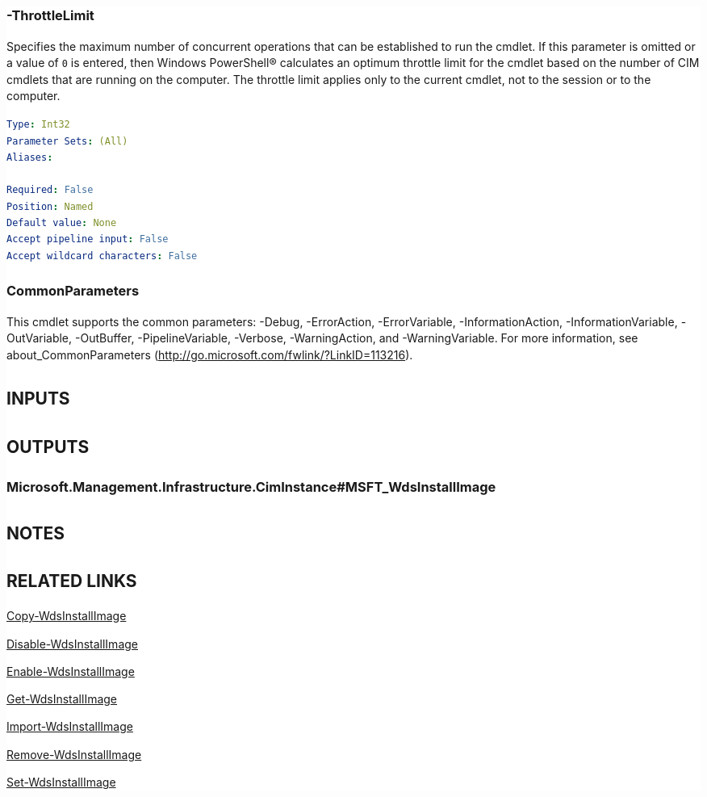 ### -ThrottleLimit
Specifies the maximum number of concurrent operations that can be established to run the cmdlet.
If this parameter is omitted or a value of `0` is entered, then Windows PowerShell® calculates an optimum throttle limit for the cmdlet based on the number of CIM cmdlets that are running on the computer.
The throttle limit applies only to the current cmdlet, not to the session or to the computer.

```yaml
Type: Int32
Parameter Sets: (All)
Aliases: 

Required: False
Position: Named
Default value: None
Accept pipeline input: False
Accept wildcard characters: False
```

### CommonParameters
This cmdlet supports the common parameters: -Debug, -ErrorAction, -ErrorVariable, -InformationAction, -InformationVariable, -OutVariable, -OutBuffer, -PipelineVariable, -Verbose, -WarningAction, and -WarningVariable. For more information, see about_CommonParameters (http://go.microsoft.com/fwlink/?LinkID=113216).

## INPUTS

## OUTPUTS

### Microsoft.Management.Infrastructure.CimInstance#MSFT_WdsInstallImage

## NOTES

## RELATED LINKS

[Copy-WdsInstallImage](./Copy-WdsInstallImage.md)

[Disable-WdsInstallImage](./Disable-WdsInstallImage.md)

[Enable-WdsInstallImage](./Enable-WdsInstallImage.md)

[Get-WdsInstallImage](./Get-WdsInstallImage.md)

[Import-WdsInstallImage](./Import-WdsInstallImage.md)

[Remove-WdsInstallImage](./Remove-WdsInstallImage.md)

[Set-WdsInstallImage](./Set-WdsInstallImage.md)

